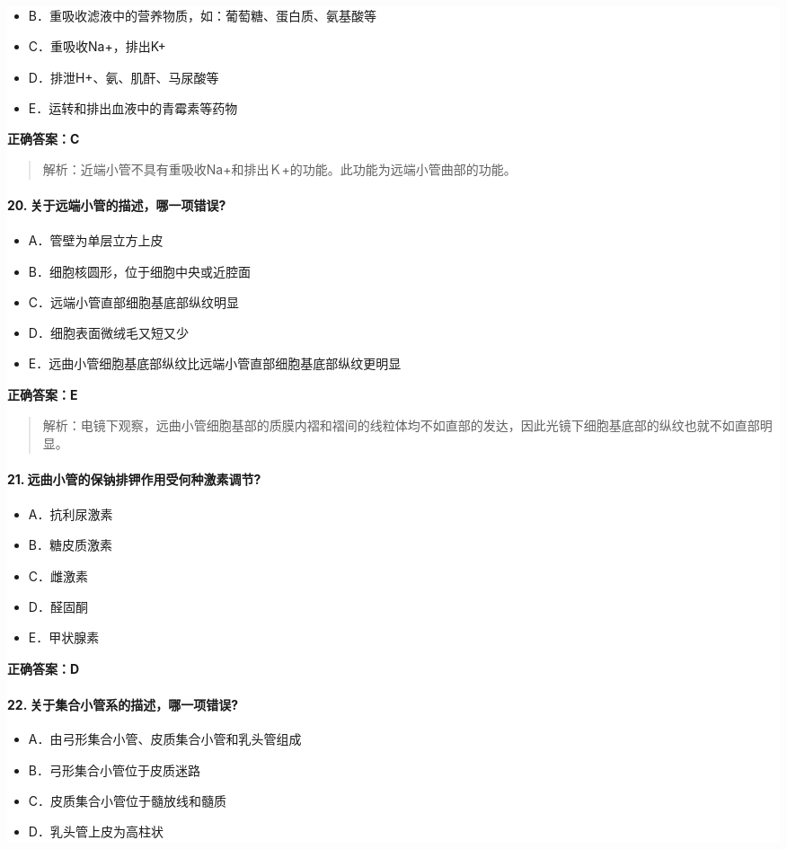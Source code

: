 * B．重吸收滤液中的营养物质，如：葡萄糖、蛋白质、氨基酸等

* C．重吸收Na+，排出K+

* D．排泄H+、氨、肌酐、马尿酸等

* E．运转和排出血液中的青霉素等药物

**正确答案：C**

> 解析：近端小管不具有重吸收Na+和排出Ｋ+的功能。此功能为远端小管曲部的功能。







#### 20. 关于远端小管的描述，哪一项错误?

* A．管壁为单层立方上皮

* B．细胞核圆形，位于细胞中央或近腔面

* C．远端小管直部细胞基底部纵纹明显

* D．细胞表面微绒毛又短又少

* E．远曲小管细胞基底部纵纹比远端小管直部细胞基底部纵纹更明显

**正确答案：E**

> 解析：电镜下观察，远曲小管细胞基部的质膜内褶和褶间的线粒体均不如直部的发达，因此光镜下细胞基底部的纵纹也就不如直部明显。







#### 21. 远曲小管的保钠排钾作用受何种激素调节?

* A．抗利尿激素

* B．糖皮质激素

* C．雌激素

* D．醛固酮

* E．甲状腺素

**正确答案：D**







#### 22. 关于集合小管系的描述，哪一项错误?

* A．由弓形集合小管、皮质集合小管和乳头管组成

* B．弓形集合小管位于皮质迷路

* C．皮质集合小管位于髓放线和髓质

* D．乳头管上皮为高柱状

